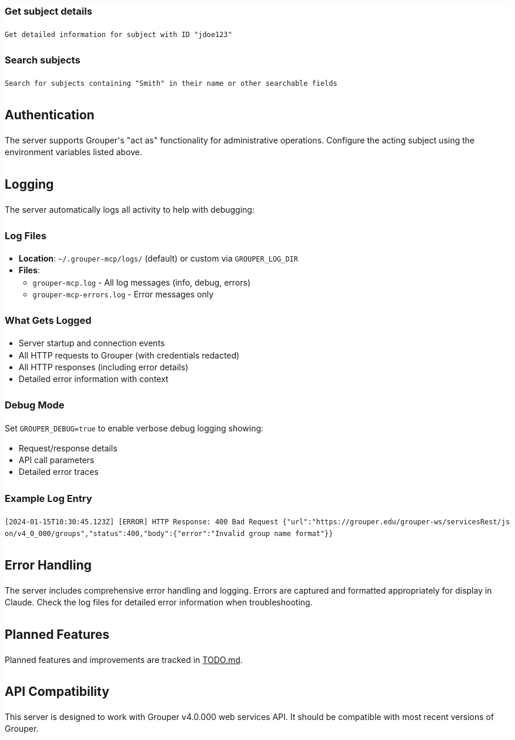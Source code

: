 ### Get subject details
```
Get detailed information for subject with ID "jdoe123"
```

### Search subjects
```
Search for subjects containing "Smith" in their name or other searchable fields
```

## Authentication

The server supports Grouper's "act as" functionality for administrative operations. Configure the acting subject using the environment variables listed above.

## Logging

The server automatically logs all activity to help with debugging:

### Log Files
- **Location**: `~/.grouper-mcp/logs/` (default) or custom via `GROUPER_LOG_DIR`
- **Files**:
  - `grouper-mcp.log` - All log messages (info, debug, errors)
  - `grouper-mcp-errors.log` - Error messages only

### What Gets Logged
- Server startup and connection events
- All HTTP requests to Grouper (with credentials redacted)
- All HTTP responses (including error details)
- Detailed error information with context

### Debug Mode
Set `GROUPER_DEBUG=true` to enable verbose debug logging showing:
- Request/response details
- API call parameters
- Detailed error traces

### Example Log Entry
```
[2024-01-15T10:30:45.123Z] [ERROR] HTTP Response: 400 Bad Request {"url":"https://grouper.edu/grouper-ws/servicesRest/json/v4_0_000/groups","status":400,"body":{"error":"Invalid group name format"}}
```

## Error Handling

The server includes comprehensive error handling and logging. Errors are captured and formatted appropriately for display in Claude. Check the log files for detailed error information when troubleshooting.

## Planned Features

Planned features and improvements are tracked in [TODO.md](docs/TODO.md).

## API Compatibility

This server is designed to work with Grouper v4.0.000 web services API. It should be compatible with most recent versions of Grouper.